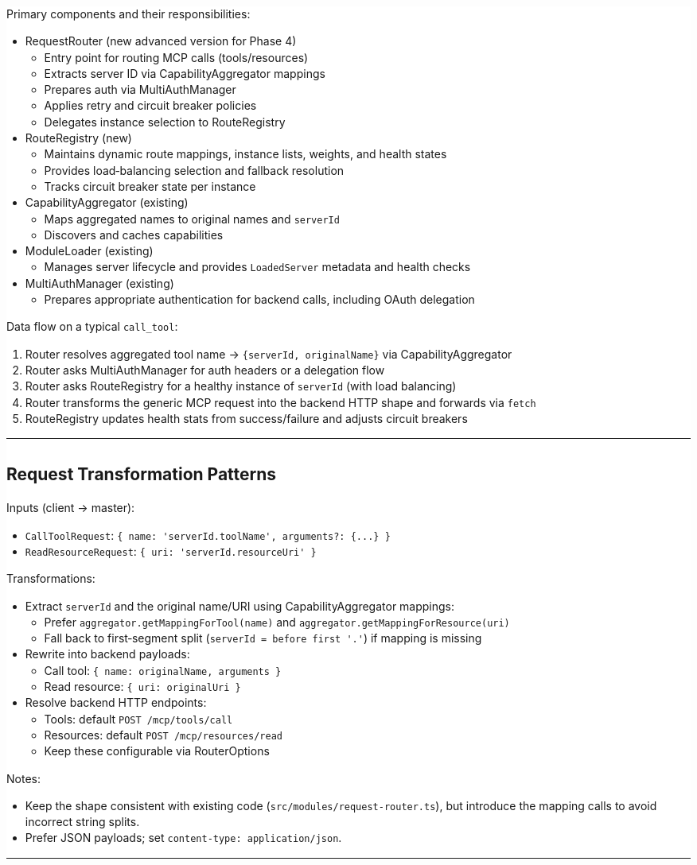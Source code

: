 Primary components and their responsibilities:
- RequestRouter (new advanced version for Phase 4)
  - Entry point for routing MCP calls (tools/resources)
  - Extracts server ID via CapabilityAggregator mappings
  - Prepares auth via MultiAuthManager
  - Applies retry and circuit breaker policies
  - Delegates instance selection to RouteRegistry
- RouteRegistry (new)
  - Maintains dynamic route mappings, instance lists, weights, and health states
  - Provides load‑balancing selection and fallback resolution
  - Tracks circuit breaker state per instance
- CapabilityAggregator (existing)
  - Maps aggregated names to original names and `serverId`
  - Discovers and caches capabilities
- ModuleLoader (existing)
  - Manages server lifecycle and provides `LoadedServer` metadata and health checks
- MultiAuthManager (existing)
  - Prepares appropriate authentication for backend calls, including OAuth delegation

Data flow on a typical `call_tool`:
1. Router resolves aggregated tool name → `{serverId, originalName}` via CapabilityAggregator
2. Router asks MultiAuthManager for auth headers or a delegation flow
3. Router asks RouteRegistry for a healthy instance of `serverId` (with load balancing)
4. Router transforms the generic MCP request into the backend HTTP shape and forwards via `fetch`
5. RouteRegistry updates health stats from success/failure and adjusts circuit breakers

---

## Request Transformation Patterns

Inputs (client → master):
- `CallToolRequest`: `{ name: 'serverId.toolName', arguments?: {...} }`
- `ReadResourceRequest`: `{ uri: 'serverId.resourceUri' }`

Transformations:
- Extract `serverId` and the original name/URI using CapabilityAggregator mappings:
  - Prefer `aggregator.getMappingForTool(name)` and `aggregator.getMappingForResource(uri)`
  - Fall back to first‑segment split (`serverId = before first '.'`) if mapping is missing
- Rewrite into backend payloads:
  - Call tool: `{ name: originalName, arguments }`
  - Read resource: `{ uri: originalUri }`
- Resolve backend HTTP endpoints:
  - Tools: default `POST /mcp/tools/call`
  - Resources: default `POST /mcp/resources/read`
  - Keep these configurable via RouterOptions

Notes:
- Keep the shape consistent with existing code (`src/modules/request-router.ts`), but introduce the mapping calls to avoid incorrect string splits.
- Prefer JSON payloads; set `content-type: application/json`.

---
